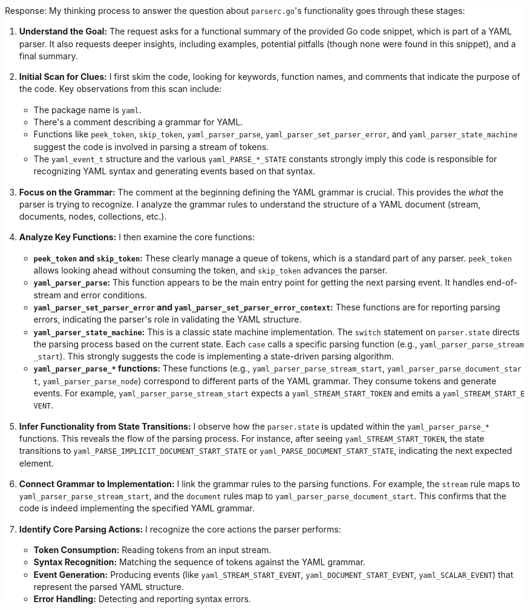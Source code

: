 Response:
My thinking process to answer the question about `parserc.go`'s functionality goes through these stages:

1. **Understand the Goal:** The request asks for a functional summary of the provided Go code snippet, which is part of a YAML parser. It also requests deeper insights, including examples, potential pitfalls (though none were found in this snippet), and a final summary.

2. **Initial Scan for Clues:** I first skim the code, looking for keywords, function names, and comments that indicate the purpose of the code. Key observations from this scan include:
    * The package name is `yaml`.
    * There's a comment describing a grammar for YAML.
    * Functions like `peek_token`, `skip_token`, `yaml_parser_parse`, `yaml_parser_set_parser_error`, and `yaml_parser_state_machine` suggest the code is involved in parsing a stream of tokens.
    * The `yaml_event_t` structure and the various `yaml_PARSE_*_STATE` constants strongly imply this code is responsible for recognizing YAML syntax and generating events based on that syntax.

3. **Focus on the Grammar:** The comment at the beginning defining the YAML grammar is crucial. This provides the *what* the parser is trying to recognize. I analyze the grammar rules to understand the structure of a YAML document (stream, documents, nodes, collections, etc.).

4. **Analyze Key Functions:**  I then examine the core functions:
    * **`peek_token` and `skip_token`:** These clearly manage a queue of tokens, which is a standard part of any parser. `peek_token` allows looking ahead without consuming the token, and `skip_token` advances the parser.
    * **`yaml_parser_parse`:** This function appears to be the main entry point for getting the next parsing event. It handles end-of-stream and error conditions.
    * **`yaml_parser_set_parser_error` and `yaml_parser_set_parser_error_context`:** These functions are for reporting parsing errors, indicating the parser's role in validating the YAML structure.
    * **`yaml_parser_state_machine`:** This is a classic state machine implementation. The `switch` statement on `parser.state` directs the parsing process based on the current state. Each `case` calls a specific parsing function (e.g., `yaml_parser_parse_stream_start`). This strongly suggests the code is implementing a state-driven parsing algorithm.
    * **`yaml_parser_parse_*` functions:**  These functions (e.g., `yaml_parser_parse_stream_start`, `yaml_parser_parse_document_start`, `yaml_parser_parse_node`) correspond to different parts of the YAML grammar. They consume tokens and generate events. For example, `yaml_parser_parse_stream_start` expects a `yaml_STREAM_START_TOKEN` and emits a `yaml_STREAM_START_EVENT`.

5. **Infer Functionality from State Transitions:** I observe how the `parser.state` is updated within the `yaml_parser_parse_*` functions. This reveals the flow of the parsing process. For instance, after seeing `yaml_STREAM_START_TOKEN`, the state transitions to `yaml_PARSE_IMPLICIT_DOCUMENT_START_STATE` or `yaml_PARSE_DOCUMENT_START_STATE`, indicating the next expected element.

6. **Connect Grammar to Implementation:** I link the grammar rules to the parsing functions. For example, the `stream` rule maps to `yaml_parser_parse_stream_start`, and the `document` rules map to `yaml_parser_parse_document_start`. This confirms that the code is indeed implementing the specified YAML grammar.

7. **Identify Core Parsing Actions:** I recognize the core actions the parser performs:
    * **Token Consumption:**  Reading tokens from an input stream.
    * **Syntax Recognition:** Matching the sequence of tokens against the YAML grammar.
    * **Event Generation:**  Producing events (like `yaml_STREAM_START_EVENT`, `yaml_DOCUMENT_START_EVENT`, `yaml_SCALAR_EVENT`) that represent the parsed YAML structure.
    * **Error Handling:** Detecting and reporting syntax errors.
